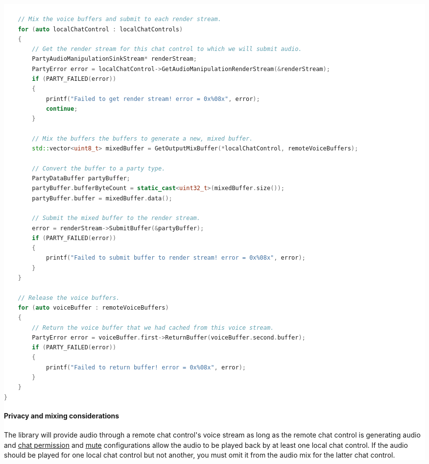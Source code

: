 ```cpp

    // Mix the voice buffers and submit to each render stream.
    for (auto localChatControl : localChatControls)
    {
        // Get the render stream for this chat control to which we will submit audio.
        PartyAudioManipulationSinkStream* renderStream;
        PartyError error = localChatControl->GetAudioManipulationRenderStream(&renderStream);
        if (PARTY_FAILED(error))
        {
            printf("Failed to get render stream! error = 0x%08x", error);
            continue;
        }

        // Mix the buffers the buffers to generate a new, mixed buffer.
        std::vector<uint8_t> mixedBuffer = GetOutputMixBuffer(*localChatControl, remoteVoiceBuffers);

        // Convert the buffer to a party type.
        PartyDataBuffer partyBuffer;
        partyBuffer.bufferByteCount = static_cast<uint32_t>(mixedBuffer.size());
        partyBuffer.buffer = mixedBuffer.data();

        // Submit the mixed buffer to the render stream.
        error = renderStream->SubmitBuffer(&partyBuffer);
        if (PARTY_FAILED(error))
        {
            printf("Failed to submit buffer to render stream! error = 0x%08x", error);
        }
    }

    // Release the voice buffers.
    for (auto voiceBuffer : remoteVoiceBuffers)
    {
        // Return the voice buffer that we had cached from this voice stream.
        PartyError error = voiceBuffer.first->ReturnBuffer(voiceBuffer.second.buffer);
        if (PARTY_FAILED(error))
        {
            printf("Failed to return buffer! error = 0x%08x", error);
        }
    }
}
```

#### Privacy and mixing considerations

The library will provide audio through a remote chat control's voice stream as long as the remote chat control is generating audio and [chat permission](concepts-chat-permissions-and-muting.md#chat-permissions) and [mute](concepts-chat-permissions-and-muting.md#muting) configurations allow the audio to be played back by at least one local chat control. If the audio should be played for one local chat control but not another, you must omit it from the audio mix for the latter chat control.
